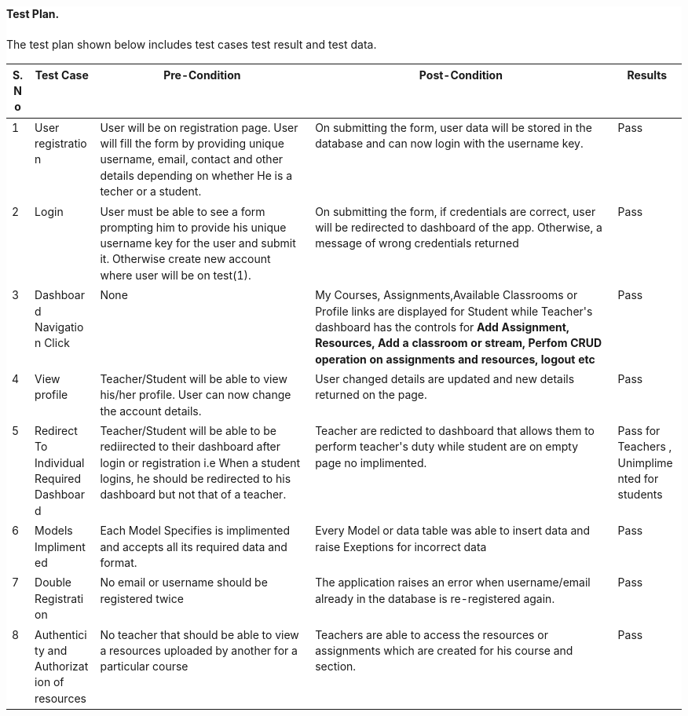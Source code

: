   #### Test Plan.

  The test plan shown below includes test cases test result and test data.

  | S.No | Test Case | Pre-Condition | Post-Condition | Results |
  | --- | --- | --- | --- | --- |
  | 1 | User registration | User will be on registration page. User will fill the form by providing unique username, email, contact and other details depending on whether He is a techer or a student. | On submitting the form, user data will be stored in the database and can now login with the username key. | Pass |
  | 2 | Login | User must be able to see a form prompting him to provide his unique username key for the user and submit it. Otherwise create new account where user will be on test(1). | On submitting the form, if credentials are correct, user will be redirected to dashboard of the app. Otherwise, a message of wrong credentials returned | Pass |
| 3 | Dashboard Navigation Click | None | My Courses, Assignments,Available Classrooms or Profile links are displayed for Student while Teacher's dashboard has the controls for **Add Assignment, Resources, Add a classroom or stream, Perfom CRUD operation on assignments and resources, logout etc** | Pass |
| 4 | View profile | Teacher/Student will be able to view his/her profile. User can now change the account details. | User changed details are updated and new details returned on the page. | Pass |
| 5 | Redirect To Individual Required Dashboard | Teacher/Student will be able to be rediirected to their dashboard after login or registration i.e When a student logins, he should be redirected to his dashboard but not that of a teacher. | Teacher are redicted to dashboard that allows them to perform teacher's duty while student are on empty page no implimented. | Pass for Teachers , Unimplimented for students |
| 6 | Models Implimented  | Each Model Specifies is implimented and accepts all its required data and format. | Every Model or data table was able to insert data and raise Exeptions for incorrect data| Pass |
| 7 | Double Registration | No email or username should be registered twice | The application raises an error when username/email already in the database is re-registered again. | Pass |
| 8 | Authenticity and Authorization of resources | No teacher that should be able to view a resources uploaded by another for a particular course | Teachers are able to access the resources or assignments which are created for his course and section. | Pass |
